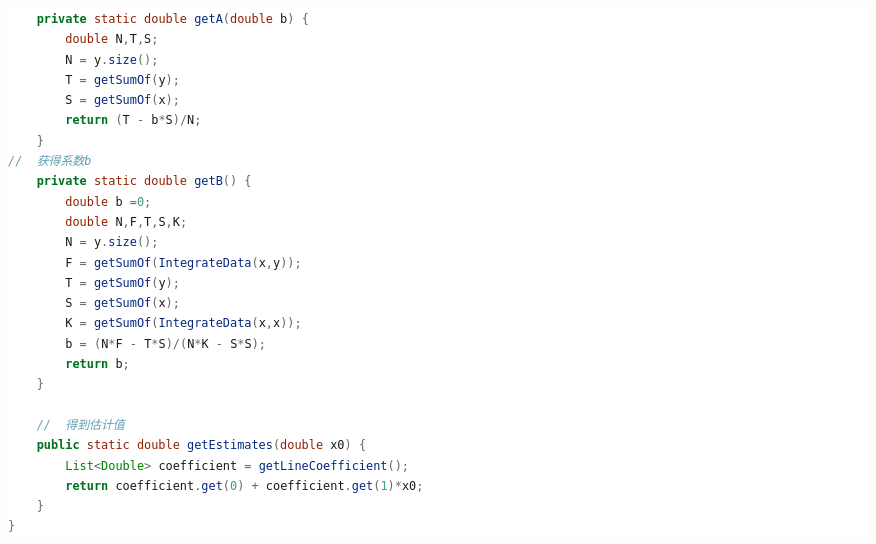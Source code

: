 ```java
    private static double getA(double b) {
        double N,T,S;
        N = y.size();
        T = getSumOf(y);
        S = getSumOf(x);
        return (T - b*S)/N;
    }
//  获得系数b
    private static double getB() {
        double b =0;
        double N,F,T,S,K;
        N = y.size();
        F = getSumOf(IntegrateData(x,y));
        T = getSumOf(y);
        S = getSumOf(x);
        K = getSumOf(IntegrateData(x,x));
        b = (N*F - T*S)/(N*K - S*S);
        return b;
    }

    //  得到估计值
    public static double getEstimates(double x0) {
        List<Double> coefficient = getLineCoefficient();
        return coefficient.get(0) + coefficient.get(1)*x0;
    }
}

```

